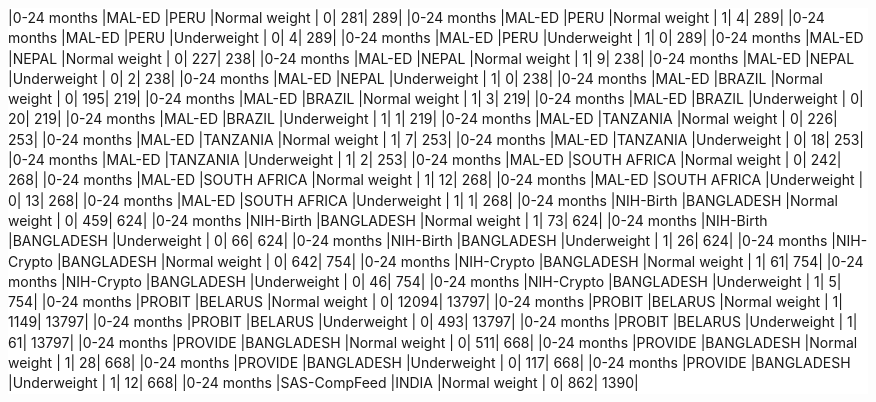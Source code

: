 |0-24 months |MAL-ED         |PERU         |Normal weight |            0|    281|   289|
|0-24 months |MAL-ED         |PERU         |Normal weight |            1|      4|   289|
|0-24 months |MAL-ED         |PERU         |Underweight   |            0|      4|   289|
|0-24 months |MAL-ED         |PERU         |Underweight   |            1|      0|   289|
|0-24 months |MAL-ED         |NEPAL        |Normal weight |            0|    227|   238|
|0-24 months |MAL-ED         |NEPAL        |Normal weight |            1|      9|   238|
|0-24 months |MAL-ED         |NEPAL        |Underweight   |            0|      2|   238|
|0-24 months |MAL-ED         |NEPAL        |Underweight   |            1|      0|   238|
|0-24 months |MAL-ED         |BRAZIL       |Normal weight |            0|    195|   219|
|0-24 months |MAL-ED         |BRAZIL       |Normal weight |            1|      3|   219|
|0-24 months |MAL-ED         |BRAZIL       |Underweight   |            0|     20|   219|
|0-24 months |MAL-ED         |BRAZIL       |Underweight   |            1|      1|   219|
|0-24 months |MAL-ED         |TANZANIA     |Normal weight |            0|    226|   253|
|0-24 months |MAL-ED         |TANZANIA     |Normal weight |            1|      7|   253|
|0-24 months |MAL-ED         |TANZANIA     |Underweight   |            0|     18|   253|
|0-24 months |MAL-ED         |TANZANIA     |Underweight   |            1|      2|   253|
|0-24 months |MAL-ED         |SOUTH AFRICA |Normal weight |            0|    242|   268|
|0-24 months |MAL-ED         |SOUTH AFRICA |Normal weight |            1|     12|   268|
|0-24 months |MAL-ED         |SOUTH AFRICA |Underweight   |            0|     13|   268|
|0-24 months |MAL-ED         |SOUTH AFRICA |Underweight   |            1|      1|   268|
|0-24 months |NIH-Birth      |BANGLADESH   |Normal weight |            0|    459|   624|
|0-24 months |NIH-Birth      |BANGLADESH   |Normal weight |            1|     73|   624|
|0-24 months |NIH-Birth      |BANGLADESH   |Underweight   |            0|     66|   624|
|0-24 months |NIH-Birth      |BANGLADESH   |Underweight   |            1|     26|   624|
|0-24 months |NIH-Crypto     |BANGLADESH   |Normal weight |            0|    642|   754|
|0-24 months |NIH-Crypto     |BANGLADESH   |Normal weight |            1|     61|   754|
|0-24 months |NIH-Crypto     |BANGLADESH   |Underweight   |            0|     46|   754|
|0-24 months |NIH-Crypto     |BANGLADESH   |Underweight   |            1|      5|   754|
|0-24 months |PROBIT         |BELARUS      |Normal weight |            0|  12094| 13797|
|0-24 months |PROBIT         |BELARUS      |Normal weight |            1|   1149| 13797|
|0-24 months |PROBIT         |BELARUS      |Underweight   |            0|    493| 13797|
|0-24 months |PROBIT         |BELARUS      |Underweight   |            1|     61| 13797|
|0-24 months |PROVIDE        |BANGLADESH   |Normal weight |            0|    511|   668|
|0-24 months |PROVIDE        |BANGLADESH   |Normal weight |            1|     28|   668|
|0-24 months |PROVIDE        |BANGLADESH   |Underweight   |            0|    117|   668|
|0-24 months |PROVIDE        |BANGLADESH   |Underweight   |            1|     12|   668|
|0-24 months |SAS-CompFeed   |INDIA        |Normal weight |            0|    862|  1390|